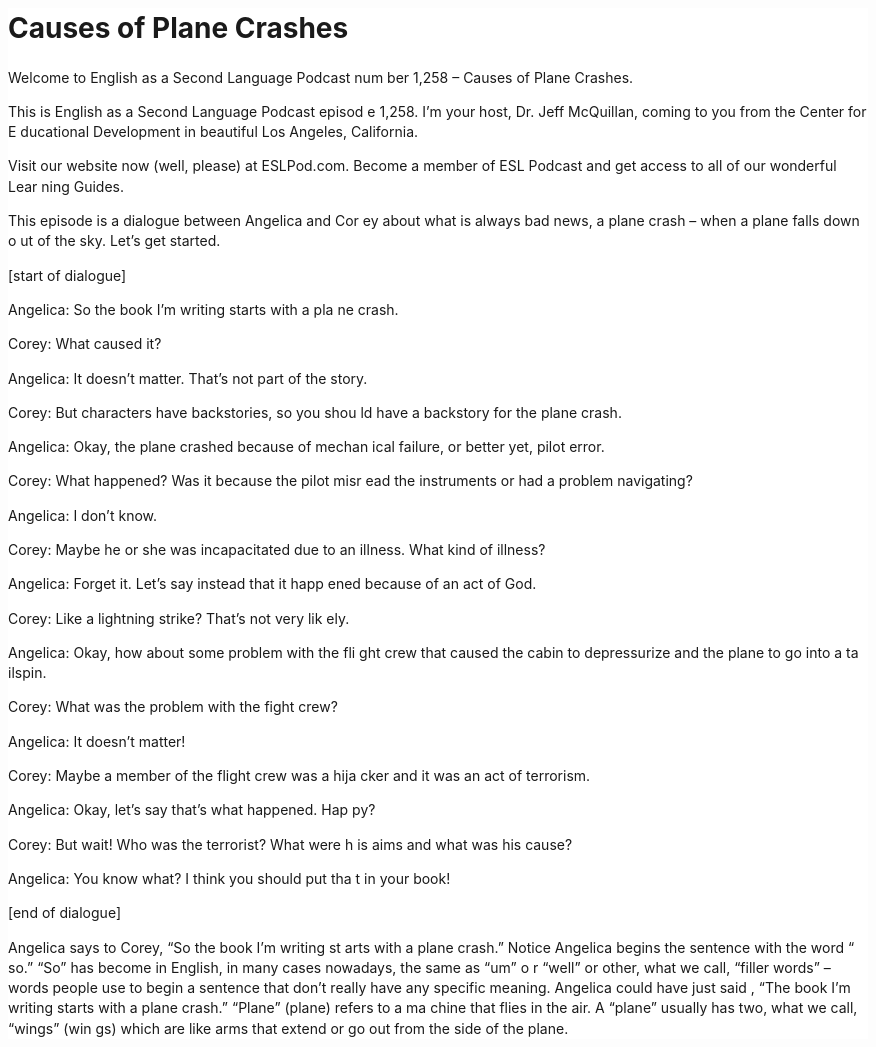 # Causes of Plane Crashes

Welcome to English as a Second Language Podcast num ber 1,258 – Causes of Plane Crashes. 

This is English as a Second Language Podcast episod e 1,258. I’m your host, Dr. Jeff McQuillan, coming to you from the Center for E ducational Development in beautiful Los Angeles, California. 

Visit our website now (well, please) at ESLPod.com.  Become a member of ESL Podcast and get access to all of our wonderful Lear ning Guides.  

This episode is a dialogue between Angelica and Cor ey about what is always bad news, a plane crash – when a plane falls down o ut of the sky. Let’s get started. 

[start of dialogue] 

Angelica: So the book I’m writing starts with a pla ne crash. 

Corey: What caused it? 

Angelica: It doesn’t matter. That’s not part of the  story. 

Corey: But characters have backstories, so you shou ld have a backstory for the plane crash. 

Angelica: Okay, the plane crashed because of mechan ical failure, or better yet, pilot error. 

Corey: What happened? Was it because the pilot misr ead the instruments or had a problem navigating?  

Angelica: I don’t know.  

Corey: Maybe he or she was incapacitated due to an illness. What kind of illness? 

Angelica: Forget it. Let’s say instead that it happ ened because of an act of God. 

Corey: Like a lightning strike? That’s not very lik ely.  

Angelica: Okay, how about some problem with the fli ght crew that caused the cabin to depressurize and the plane to go into a ta ilspin. 

Corey: What was the problem with the fight crew? 

Angelica: It doesn’t matter!  

Corey: Maybe a member of the flight crew was a hija cker and it was an act of terrorism. 

Angelica: Okay, let’s say that’s what happened. Hap py? 

Corey: But wait! Who was the terrorist? What were h is aims and what was his cause? 

Angelica: You know what? I think you should put tha t in your book! 

[end of dialogue] 

Angelica says to Corey, “So the book I’m writing st arts with a plane crash.” Notice Angelica begins the sentence with the word “ so.” “So” has become in English, in many cases nowadays, the same as “um” o r “well” or other, what we call, “filler words” – words people use to begin a sentence that don’t really have any specific meaning. Angelica could have just said , “The book I’m writing starts with a plane crash.” “Plane” (plane) refers to a ma chine that flies in the air. A “plane” usually has two, what we call, “wings” (win gs) which are like arms that extend or go out from the side of the plane.  
